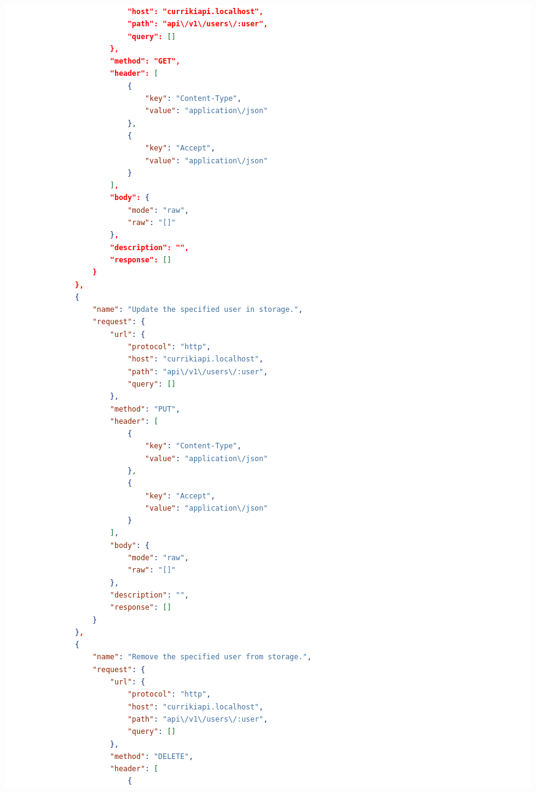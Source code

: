 ```json
                            "host": "currikiapi.localhost",
                            "path": "api\/v1\/users\/:user",
                            "query": []
                        },
                        "method": "GET",
                        "header": [
                            {
                                "key": "Content-Type",
                                "value": "application\/json"
                            },
                            {
                                "key": "Accept",
                                "value": "application\/json"
                            }
                        ],
                        "body": {
                            "mode": "raw",
                            "raw": "[]"
                        },
                        "description": "",
                        "response": []
                    }
                },
                {
                    "name": "Update the specified user in storage.",
                    "request": {
                        "url": {
                            "protocol": "http",
                            "host": "currikiapi.localhost",
                            "path": "api\/v1\/users\/:user",
                            "query": []
                        },
                        "method": "PUT",
                        "header": [
                            {
                                "key": "Content-Type",
                                "value": "application\/json"
                            },
                            {
                                "key": "Accept",
                                "value": "application\/json"
                            }
                        ],
                        "body": {
                            "mode": "raw",
                            "raw": "[]"
                        },
                        "description": "",
                        "response": []
                    }
                },
                {
                    "name": "Remove the specified user from storage.",
                    "request": {
                        "url": {
                            "protocol": "http",
                            "host": "currikiapi.localhost",
                            "path": "api\/v1\/users\/:user",
                            "query": []
                        },
                        "method": "DELETE",
                        "header": [
                            {
```